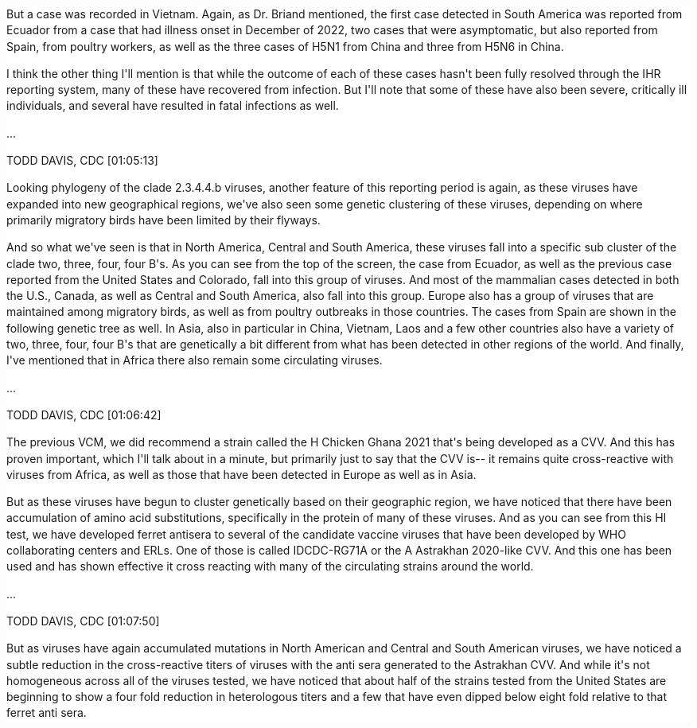 But a case was recorded in Vietnam. Again, as Dr. Briand mentioned, the first case detected in South America was reported from Ecuador from a case that had illness onset in December of 2022, two cases that were asymptomatic, but also reported from Spain, from poultry workers, as well as the three cases of H5N1 from China and three from H5N6 in China. 

I think the other thing I'll mention is that while the outcome of each of these cases hasn't been fully resolved through the IHR reporting system, many of these have recovered from infection. But I'll note that some of these have also been severe, critically ill individuals, and several have resulted in fatal infections as well. 

...

TODD DAVIS, CDC [01:05:13]

Looking phylogeny of the clade 2.3.4.4.b viruses, another feature of this reporting period is again, as these viruses have expanded into new geographical regions, we've also seen some genetic clustering of these viruses, depending on where primarily migratory birds have been limited by their flyways. 

And so what we've seen is that in North America, Central and South America, these viruses fall into a specific sub cluster of the clade two, three, four, four B's. As you can see from the top of the screen, the case from Ecuador, as well as the previous case reported from the United States and Colorado, fall into this group of viruses. And most of the mammalian cases detected in both the U.S., Canada, as well as Central and South America, also fall into this group. Europe also has a group of viruses that are maintained among migratory birds, as well as from poultry outbreaks in those countries. The cases from Spain are shown in the following genetic tree as well. In Asia, also in particular in China, Vietnam, Laos and a few other countries also have a variety of two, three, four, four B's that are genetically a bit different from what has been detected in other regions of the world. And finally, I've mentioned that in Africa there also remain some circulating viruses. 

...

TODD DAVIS, CDC [01:06:42]

The previous VCM, we did recommend a strain called the H Chicken Ghana 2021 that's being developed as a CVV. And this has proven important, which I'll talk about in a minute, but primarily just to say that the CVV is-- it remains quite cross-reactive with viruses from Africa, as well as those that have been detected in Europe as well as in Asia. 

But as these viruses have begun to cluster genetically based on their geographic region, we have noticed that there have been accumulation of amino acid substitutions, specifically in the protein of many of these viruses. And as you can see from this HI test, we have developed ferret antisera to several of the candidate vaccine viruses that have been developed by WHO collaborating centers and ERLs. One of those is called IDCDC-RG71A or the A Astrakhan 2020-like CVV. And this one has been used and has shown effective it cross reacting with many of the circulating strains around the world. 

...

TODD DAVIS, CDC [01:07:50]

But as viruses have again accumulated mutations in North American and Central and South American viruses, we have noticed a subtle reduction in the cross-reactive titers of viruses with the anti sera generated to the Astrakhan CVV. And while it's not homogeneous across all of the viruses tested, we have noticed that about half of the strains tested from the United States are beginning to show a four fold reduction in heterologous titers and a few that have even dipped below eight fold relative to that ferret anti sera. 
